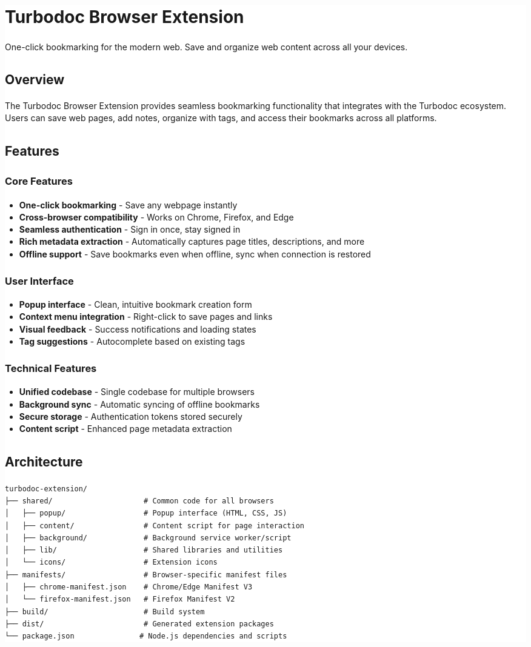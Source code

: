 # Turbodoc Browser Extension

One-click bookmarking for the modern web. Save and organize web content across all your devices.

## Overview

The Turbodoc Browser Extension provides seamless bookmarking functionality that integrates with the Turbodoc ecosystem. Users can save web pages, add notes, organize with tags, and access their bookmarks across all platforms.

## Features

### Core Features
- **One-click bookmarking** - Save any webpage instantly
- **Cross-browser compatibility** - Works on Chrome, Firefox, and Edge
- **Seamless authentication** - Sign in once, stay signed in
- **Rich metadata extraction** - Automatically captures page titles, descriptions, and more
- **Offline support** - Save bookmarks even when offline, sync when connection is restored

### User Interface
- **Popup interface** - Clean, intuitive bookmark creation form
- **Context menu integration** - Right-click to save pages and links
- **Visual feedback** - Success notifications and loading states
- **Tag suggestions** - Autocomplete based on existing tags

### Technical Features
- **Unified codebase** - Single codebase for multiple browsers
- **Background sync** - Automatic syncing of offline bookmarks
- **Secure storage** - Authentication tokens stored securely
- **Content script** - Enhanced page metadata extraction

## Architecture

```
turbodoc-extension/
├── shared/                     # Common code for all browsers
│   ├── popup/                  # Popup interface (HTML, CSS, JS)
│   ├── content/                # Content script for page interaction
│   ├── background/             # Background service worker/script
│   ├── lib/                    # Shared libraries and utilities
│   └── icons/                  # Extension icons
├── manifests/                  # Browser-specific manifest files
│   ├── chrome-manifest.json    # Chrome/Edge Manifest V3
│   └── firefox-manifest.json   # Firefox Manifest V2
├── build/                      # Build system
├── dist/                       # Generated extension packages
└── package.json               # Node.js dependencies and scripts
```
